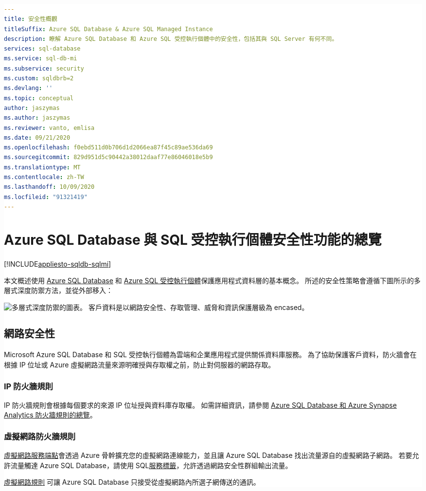 ```yaml
---
title: 安全性概觀
titleSuffix: Azure SQL Database & Azure SQL Managed Instance
description: 瞭解 Azure SQL Database 和 Azure SQL 受控執行個體中的安全性，包括其與 SQL Server 有何不同。
services: sql-database
ms.service: sql-db-mi
ms.subservice: security
ms.custom: sqldbrb=2
ms.devlang: ''
ms.topic: conceptual
author: jaszymas
ms.author: jaszymas
ms.reviewer: vanto, emlisa
ms.date: 09/21/2020
ms.openlocfilehash: f0ebd511d0b706d1d2066ea87f45c89ae536da69
ms.sourcegitcommit: 829d951d5c90442a38012daaf77e86046018e5b9
ms.translationtype: MT
ms.contentlocale: zh-TW
ms.lasthandoff: 10/09/2020
ms.locfileid: "91321419"
---
```

# <a name="an-overview-of-azure-sql-database-and-sql-managed-instance-security-capabilities"></a>Azure SQL Database 與 SQL 受控執行個體安全性功能的總覽
[!INCLUDE[appliesto-sqldb-sqlmi](../includes/appliesto-sqldb-sqlmi.md)]

本文概述使用 [Azure SQL Database](sql-database-paas-overview.md) 和 [Azure SQL 受控執行個體](../managed-instance/sql-managed-instance-paas-overview.md)保護應用程式資料層的基本概念。 所述的安全性策略會遵循下圖所示的多層式深度防禦方法，並從外部移入：

![多層式深度防禦的圖表。 客戶資料是以網路安全性、存取管理、威脅和資訊保護層級為 encased。](./media/security-overview/sql-security-layer.png)

## <a name="network-security"></a>網路安全性

Microsoft Azure SQL Database 和 SQL 受控執行個體為雲端和企業應用程式提供關係資料庫服務。 為了協助保護客戶資料，防火牆會在根據 IP 位址或 Azure 虛擬網路流量來源明確授與存取權之前，防止對伺服器的網路存取。

### <a name="ip-firewall-rules"></a>IP 防火牆規則

IP 防火牆規則會根據每個要求的來源 IP 位址授與資料庫存取權。 如需詳細資訊，請參閱 [Azure SQL Database 和 Azure Synapse Analytics 防火牆規則的總覽](firewall-configure.md)。

### <a name="virtual-network-firewall-rules"></a>虛擬網路防火牆規則

[虛擬網路服務端點](../../virtual-network/virtual-network-service-endpoints-overview.md)會透過 Azure 骨幹擴充您的虛擬網路連線能力，並且讓 Azure SQL Database 找出流量源自的虛擬網路子網路。 若要允許流量觸達 Azure SQL Database，請使用 SQL[服務標籤](../../virtual-network/security-overview.md)，允許透過網路安全性群組輸出流量。

[虛擬網路規則](vnet-service-endpoint-rule-overview.md) 可讓 Azure SQL Database 只接受從虛擬網路內所選子網傳送的通訊。
